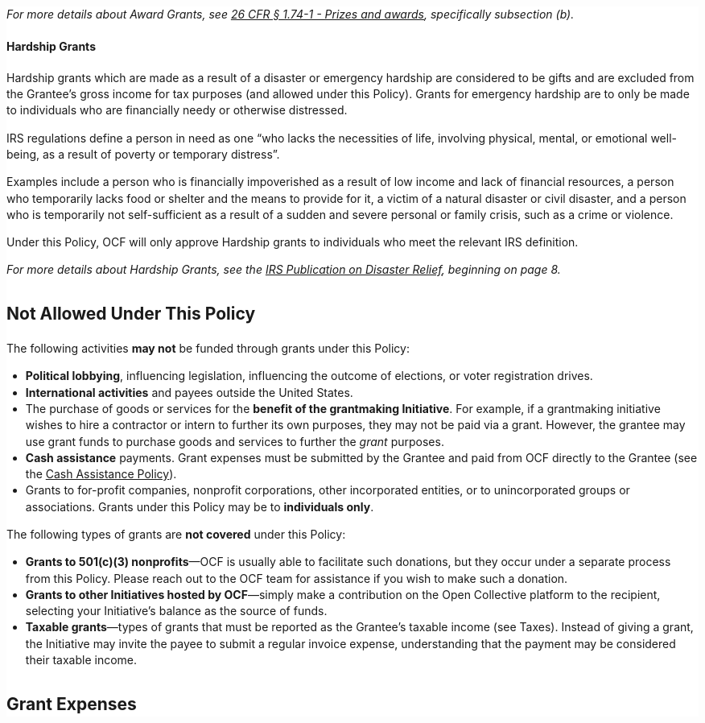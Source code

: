 _For more details about Award Grants, see_ [_26 CFR § 1.74-1 - Prizes and awards_](https://www.govinfo.gov/content/pkg/CFR-2010-title26-vol2/pdf/CFR-2010-title26-vol2-sec1-74-1.pdf)_, specifically subsection (b)._

#### Hardship Grants

Hardship grants which are made as a result of a disaster or emergency hardship are considered to be gifts and are excluded from the Grantee’s gross income for tax purposes (and allowed under this Policy). Grants for emergency hardship are to only be made to individuals who are financially needy or otherwise distressed.&#x20;

IRS regulations define a person in need as one “who lacks the necessities of life, involving physical, mental, or emotional well-being, as a result of poverty or temporary distress”.&#x20;

Examples include a person who is financially impoverished as a result of low income and lack of financial resources, a person who temporarily lacks food or shelter and the means to provide for it, a victim of a natural disaster or civil disaster, and a person who is temporarily not self-sufficient as a result of a sudden and severe personal or family crisis, such as a crime or violence.&#x20;

Under this Policy, OCF will only approve Hardship grants to individuals who meet the relevant IRS definition.&#x20;

_For more details about Hardship Grants, see the_ [_IRS Publication on Disaster Relief_](https://www.irs.gov/pub/irs-pdf/p3833.pdf)_, beginning on page 8._&#x20;

## Not Allowed Under This Policy

The following activities **may not** be funded through grants under this Policy:

* **Political lobbying**, influencing legislation, influencing the outcome of elections, or voter registration drives.
* **International activities** and payees outside the United States.
* The purchase of goods or services for the **benefit of the grantmaking Initiative**. For example, if a grantmaking initiative wishes to hire a contractor or intern to further its own purposes, they may not be paid via a grant. However, the grantee may use grant funds to purchase goods and services to further the _grant_ purposes.
* **Cash assistance** payments. Grant expenses must be submitted by the Grantee and paid from OCF directly to the Grantee (see the [Cash Assistance Policy](https://docs.opencollective.foundation/how-it-works/processes-and-limitations/cash-assistance-policy)).
* Grants to for-profit companies, nonprofit corporations, other incorporated entities, or to unincorporated groups or associations. Grants under this Policy may be to **individuals only**.

The following types of grants are **not covered** under this Policy:&#x20;

* **Grants to 501(c)(3) nonprofits**—OCF is usually able to facilitate such donations, but they occur under a separate process from this Policy. Please reach out to the OCF team for assistance if you wish to make such a donation.
* **Grants to other Initiatives hosted by OCF**—simply make a contribution on the Open Collective platform to the recipient, selecting your Initiative’s balance as the source of funds.
* **Taxable grants**—types of grants that must be reported as the Grantee’s taxable income (see Taxes).  Instead of giving a grant, the Initiative may invite the payee to submit a regular invoice expense, understanding that the payment may be considered their taxable income.

## Grant Expenses
